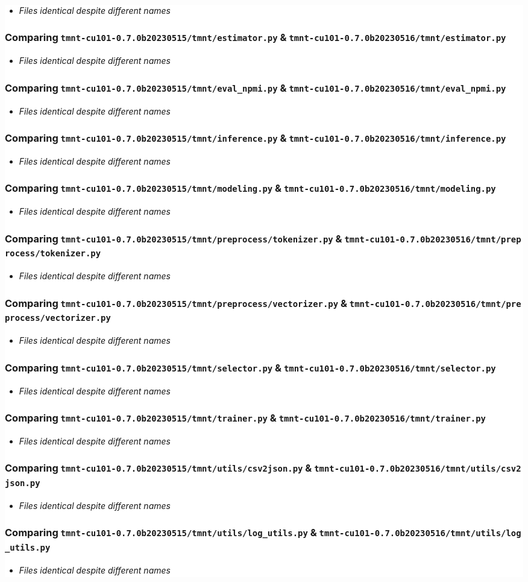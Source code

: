  * *Files identical despite different names*

### Comparing `tmnt-cu101-0.7.0b20230515/tmnt/estimator.py` & `tmnt-cu101-0.7.0b20230516/tmnt/estimator.py`

 * *Files identical despite different names*

### Comparing `tmnt-cu101-0.7.0b20230515/tmnt/eval_npmi.py` & `tmnt-cu101-0.7.0b20230516/tmnt/eval_npmi.py`

 * *Files identical despite different names*

### Comparing `tmnt-cu101-0.7.0b20230515/tmnt/inference.py` & `tmnt-cu101-0.7.0b20230516/tmnt/inference.py`

 * *Files identical despite different names*

### Comparing `tmnt-cu101-0.7.0b20230515/tmnt/modeling.py` & `tmnt-cu101-0.7.0b20230516/tmnt/modeling.py`

 * *Files identical despite different names*

### Comparing `tmnt-cu101-0.7.0b20230515/tmnt/preprocess/tokenizer.py` & `tmnt-cu101-0.7.0b20230516/tmnt/preprocess/tokenizer.py`

 * *Files identical despite different names*

### Comparing `tmnt-cu101-0.7.0b20230515/tmnt/preprocess/vectorizer.py` & `tmnt-cu101-0.7.0b20230516/tmnt/preprocess/vectorizer.py`

 * *Files identical despite different names*

### Comparing `tmnt-cu101-0.7.0b20230515/tmnt/selector.py` & `tmnt-cu101-0.7.0b20230516/tmnt/selector.py`

 * *Files identical despite different names*

### Comparing `tmnt-cu101-0.7.0b20230515/tmnt/trainer.py` & `tmnt-cu101-0.7.0b20230516/tmnt/trainer.py`

 * *Files identical despite different names*

### Comparing `tmnt-cu101-0.7.0b20230515/tmnt/utils/csv2json.py` & `tmnt-cu101-0.7.0b20230516/tmnt/utils/csv2json.py`

 * *Files identical despite different names*

### Comparing `tmnt-cu101-0.7.0b20230515/tmnt/utils/log_utils.py` & `tmnt-cu101-0.7.0b20230516/tmnt/utils/log_utils.py`

 * *Files identical despite different names*
